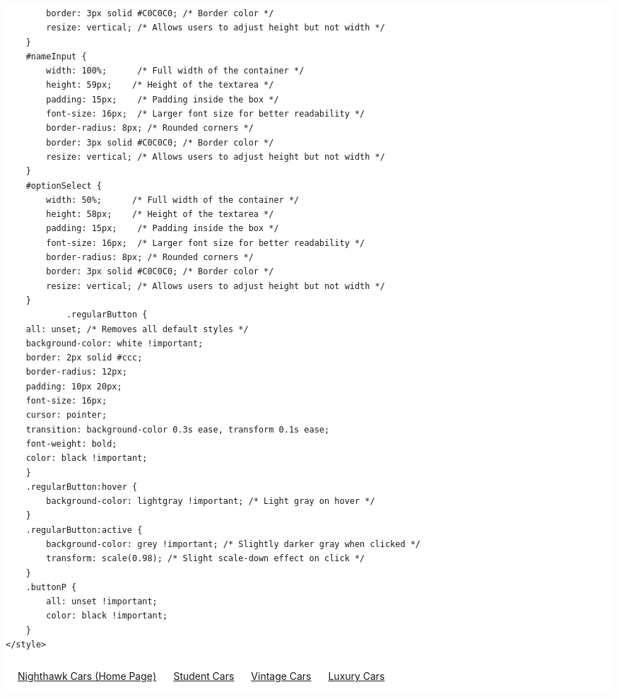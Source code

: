             border: 3px solid #C0C0C0; /* Border color */
            resize: vertical; /* Allows users to adjust height but not width */
        }
        #nameInput {
            width: 100%;      /* Full width of the container */
            height: 59px;    /* Height of the textarea */
            padding: 15px;    /* Padding inside the box */
            font-size: 16px;  /* Larger font size for better readability */
            border-radius: 8px; /* Rounded corners */
            border: 3px solid #C0C0C0; /* Border color */
            resize: vertical; /* Allows users to adjust height but not width */
        }
        #optionSelect {
            width: 50%;      /* Full width of the container */
            height: 58px;    /* Height of the textarea */
            padding: 15px;    /* Padding inside the box */
            font-size: 16px;  /* Larger font size for better readability */
            border-radius: 8px; /* Rounded corners */
            border: 3px solid #C0C0C0; /* Border color */
            resize: vertical; /* Allows users to adjust height but not width */
        }
                .regularButton {
        all: unset; /* Removes all default styles */
        background-color: white !important;
        border: 2px solid #ccc;
        border-radius: 12px;
        padding: 10px 20px;
        font-size: 16px;
        cursor: pointer;
        transition: background-color 0.3s ease, transform 0.1s ease;
        font-weight: bold;
        color: black !important;
        }
        .regularButton:hover {
            background-color: lightgray !important; /* Light gray on hover */
        }
        .regularButton:active {
            background-color: grey !important; /* Slightly darker gray when clicked */
            transform: scale(0.98); /* Slight scale-down effect on click */
        }
        .buttonP {
            all: unset !important;
            color: black !important;
        }
    </style>
</head>

<html lang="en">
<head>
    <meta charset="UTF-8">
    <meta name="viewport" content="width=device-width, initial-scale=1.0">
    <title>Navigation Bar</title>
</head>
<body>
        <table style="width: 100%; text-align: center; border-collapse: separate; border-spacing: 10px;">
            <tr>
                <td><a href="{{site.baseurl}}/voteforthegoat/nighthawkCars" class="button">Nighthawk Cars (Home Page)</a></td>
                <td><a href="{{site.baseurl}}/voteforthegoat/nighthawkCars/studentCars" class="button">Student Cars</a></td>
                <td><a href="{{site.baseurl}}/voteforthegoat/nighthawkCars/vintageCars" class="button">Vintage Cars</a></td>
                <td><a href="{{site.baseurl}}/voteforthegoat/nighthawkCars/luxuryCars" class="button">Luxury Cars</a></td>